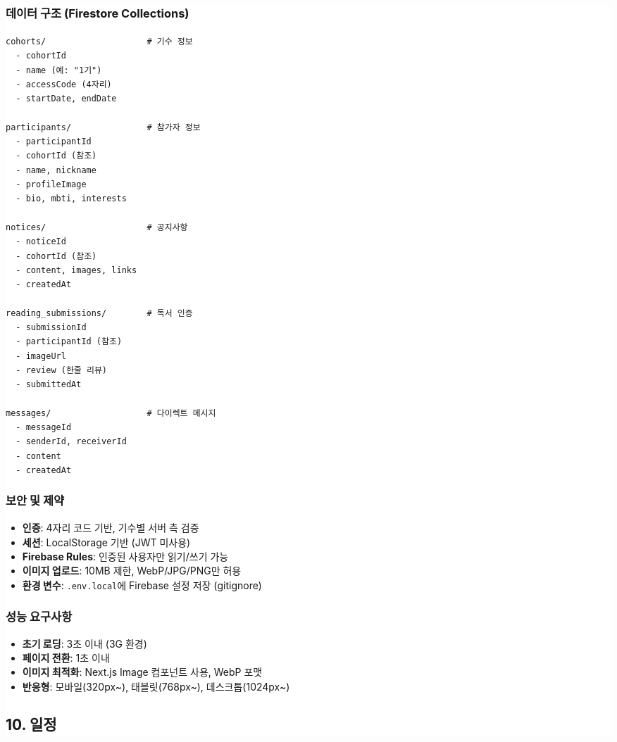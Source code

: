### 데이터 구조 (Firestore Collections)
```
cohorts/                    # 기수 정보
  - cohortId
  - name (예: "1기")
  - accessCode (4자리)
  - startDate, endDate

participants/               # 참가자 정보
  - participantId
  - cohortId (참조)
  - name, nickname
  - profileImage
  - bio, mbti, interests

notices/                    # 공지사항
  - noticeId
  - cohortId (참조)
  - content, images, links
  - createdAt

reading_submissions/        # 독서 인증
  - submissionId
  - participantId (참조)
  - imageUrl
  - review (한줄 리뷰)
  - submittedAt

messages/                   # 다이렉트 메시지
  - messageId
  - senderId, receiverId
  - content
  - createdAt
```

### 보안 및 제약
- **인증**: 4자리 코드 기반, 기수별 서버 측 검증
- **세션**: LocalStorage 기반 (JWT 미사용)
- **Firebase Rules**: 인증된 사용자만 읽기/쓰기 가능
- **이미지 업로드**: 10MB 제한, WebP/JPG/PNG만 허용
- **환경 변수**: `.env.local`에 Firebase 설정 저장 (gitignore)

### 성능 요구사항
- **초기 로딩**: 3초 이내 (3G 환경)
- **페이지 전환**: 1초 이내
- **이미지 최적화**: Next.js Image 컴포넌트 사용, WebP 포맷
- **반응형**: 모바일(320px~), 태블릿(768px~), 데스크톱(1024px~)

## 10. 일정
